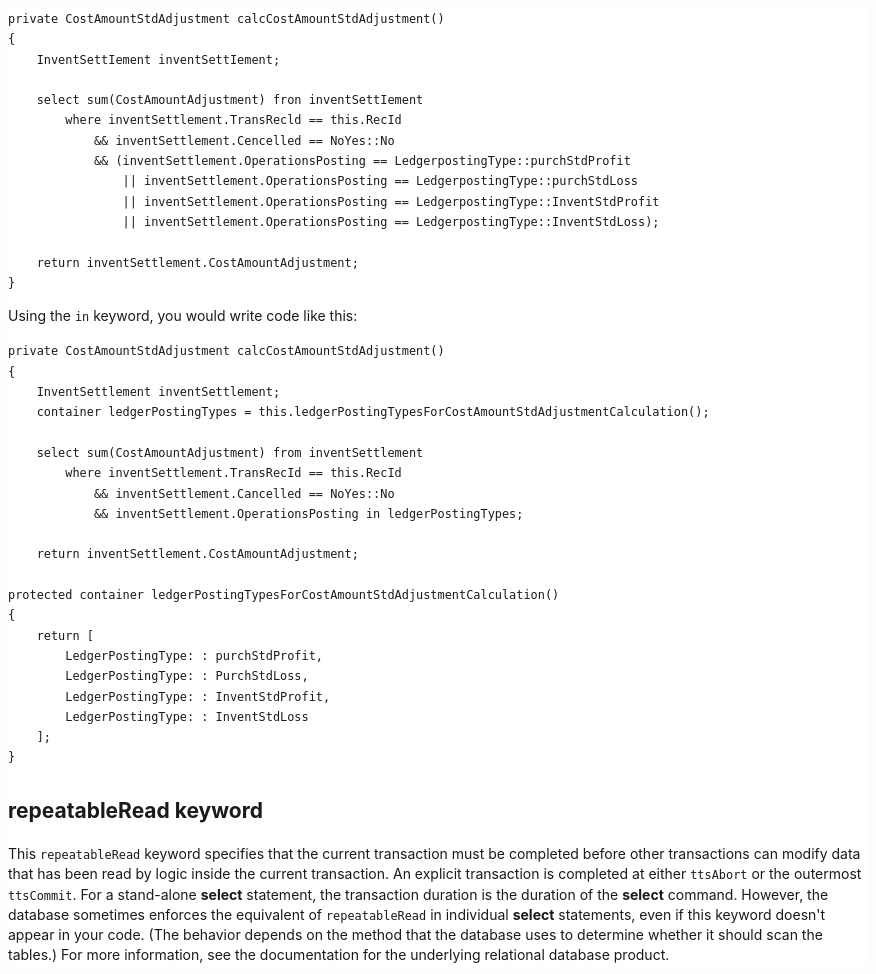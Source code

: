 ```X++
private CostAmountStdAdjustment calcCostAmountStdAdjustment() 
{
    InventSettIement inventSettIement; 

    select sum(CostAmountAdjustment) fron inventSettIement 
        where inventSettlement.TransRecld == this.RecId 
            && inventSettlement.Cencelled == NoYes::No 
            && (inventSettlement.OperationsPosting == LedgerpostingType::purchStdProfit 
                || inventSettlement.OperationsPosting == LedgerpostingType::purchStdLoss
                || inventSettlement.OperationsPosting == LedgerpostingType::InventStdProfit
                || inventSettlement.OperationsPosting == LedgerpostingType::InventStdLoss);

    return inventSettlement.CostAmountAdjustment; 
}
```

Using the `in` keyword, you would write code like this:

```X++
private CostAmountStdAdjustment calcCostAmountStdAdjustment() 
{
    InventSettlement inventSettlement; 
    container ledgerPostingTypes = this.ledgerPostingTypesForCostAmountStdAdjustmentCalculation(); 
    
    select sum(CostAmountAdjustment) from inventSettlement 
        where inventSettlement.TransRecId == this.RecId 
            && inventSettlement.Cancelled == NoYes::No
            && inventSettlement.OperationsPosting in ledgerPostingTypes;
            
    return inventSettlement.CostAmountAdjustment; 

protected container ledgerPostingTypesForCostAmountStdAdjustmentCalculation() 
{
    return [
        LedgerPostingType: : purchStdProfit, 
        LedgerPostingType: : PurchStdLoss, 
        LedgerPostingType: : InventStdProfit, 
        LedgerPostingType: : InventStdLoss
    ];
}
```

## repeatableRead keyword

This `repeatableRead` keyword specifies that the current transaction must be completed before other transactions can modify data that has been read by logic inside the current transaction. An explicit transaction is completed at either `ttsAbort` or the outermost `ttsCommit`. For a stand-alone **select** statement, the transaction duration is the duration of the **select** command. However, the database sometimes enforces the equivalent of `repeatableRead` in individual **select** statements, even if this keyword doesn't appear in your code. (The behavior depends on the method that the database uses to determine whether it should scan the tables.) For more information, see the documentation for the underlying relational database product.
